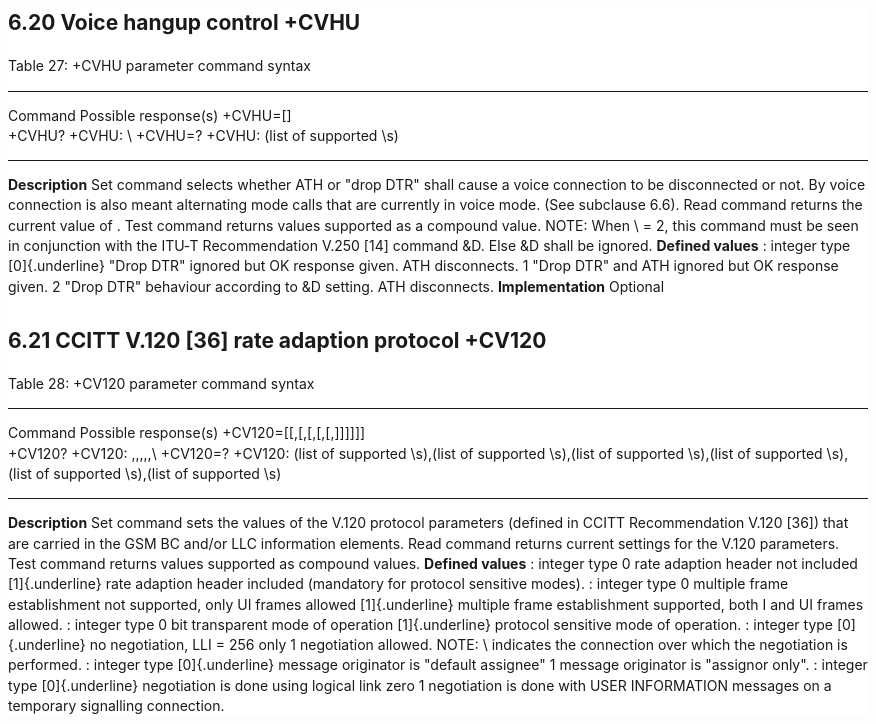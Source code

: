 ## 6.20 Voice hangup control +CVHU
Table 27: +CVHU parameter command syntax
* * *
Command Possible response(s) +CVHU=[\]  
+CVHU? +CVHU: \ +CVHU=? +CVHU: (list of supported \s)
* * *
**Description**
Set command selects whether ATH or \"drop DTR\" shall cause a voice connection
to be disconnected or not. By voice connection is also meant alternating mode
calls that are currently in voice mode. (See subclause 6.6).
Read command returns the current value of \.
Test command returns values supported as a compound value.
NOTE: When \ = 2, this command must be seen in conjunction with the
ITU‑T Recommendation V.250 [14] command &D. Else &D shall be ignored.
**Defined values**
\: integer type
[0]{.underline} \"Drop DTR\" ignored but OK response given. ATH disconnects.
1 \"Drop DTR\" and ATH ignored but OK response given.
2 \"Drop DTR\" behaviour according to &D setting. ATH disconnects.
**Implementation**
Optional
## 6.21 CCITT V.120 [36] rate adaption protocol +CV120
Table 28: +CV120 parameter command syntax
* * *
Command Possible response(s)
+CV120=[\[,\[,\[,\[,\[,\]]]]]]  
+CV120? +CV120: \,\,\,\,\,\ +CV120=?
+CV120: (list of supported \s),(list of supported \s),(list of
supported \s),(list of supported \s),(list of supported
\s),(list of supported \s)
* * *
**Description**
Set command sets the values of the V.120 protocol parameters (defined in CCITT
Recommendation V.120 [36]) that are carried in the GSM BC and/or LLC
information elements.
Read command returns current settings for the V.120 parameters.
Test command returns values supported as compound values.
**Defined values**
\: integer type
0 rate adaption header not included
[1]{.underline} rate adaption header included (mandatory for protocol
sensitive modes).
\: integer type
0 multiple frame establishment not supported, only UI frames allowed
[1]{.underline} multiple frame establishment supported, both I and UI frames
allowed.
\: integer type
0 bit transparent mode of operation
[1]{.underline} protocol sensitive mode of operation.
\: integer type
[0]{.underline} no negotiation, LLI = 256 only
1 negotiation allowed.
NOTE: \ indicates the connection over which the negotiation is
performed.
\: integer type
[0]{.underline} message originator is \"default assignee\"
1 message originator is \"assignor only\".
\: integer type
[0]{.underline} negotiation is done using logical link zero
1 negotiation is done with USER INFORMATION messages on a temporary signalling
connection.